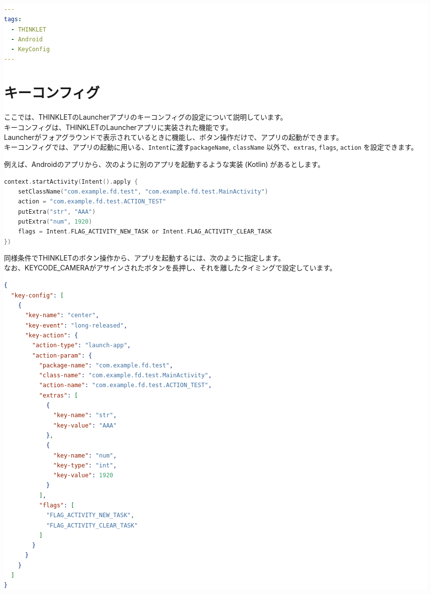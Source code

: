 ```yaml
---
tags:
  - THINKLET
  - Android
  - KeyConfig
---
```


# キーコンフィグ
ここでは、THINKLETのLauncherアプリのキーコンフィグの設定について説明しています。  
キーコンフィグは、THINKLETのLauncherアプリに実装された機能です。  
Launcherがフォアグラウンドで表示されているときに機能し、ボタン操作だけで、アプリの起動ができます。  
キーコンフィグでは、アプリの起動に用いる、`Intent`に渡す`packageName`, `className` 以外で、`extras`, `flags`, `action` を設定できます。

例えば、Androidのアプリから、次のように別のアプリを起動するような実装 (Kotlin) があるとします。

```kotlin
context.startActivity(Intent().apply {
    setClassName("com.example.fd.test", "com.example.fd.test.MainActivity")
    action = "com.example.fd.test.ACTION_TEST"
    putExtra("str", "AAA")
    putExtra("num", 1920)
    flags = Intent.FLAG_ACTIVITY_NEW_TASK or Intent.FLAG_ACTIVITY_CLEAR_TASK
})
```

同様条件でTHINKLETのボタン操作から、アプリを起動するには、次のように指定します。  
なお、KEYCODE_CAMERAがアサインされたボタンを長押し、それを離したタイミングで設定しています。

```json
{
  "key-config": [
    {
      "key-name": "center",
      "key-event": "long-released",
      "key-action": {
        "action-type": "launch-app",
        "action-param": {
          "package-name": "com.example.fd.test",
          "class-name": "com.example.fd.test.MainActivity",
          "action-name": "com.example.fd.test.ACTION_TEST",
          "extras": [
            {
              "key-name": "str",
              "key-value": "AAA"
            },
            {
              "key-name": "num",
              "key-type": "int",
              "key-value": 1920
            }
          ],
          "flags": [
            "FLAG_ACTIVITY_NEW_TASK",
            "FLAG_ACTIVITY_CLEAR_TASK"
          ]
        }
      }
    }
  ]
}
```

